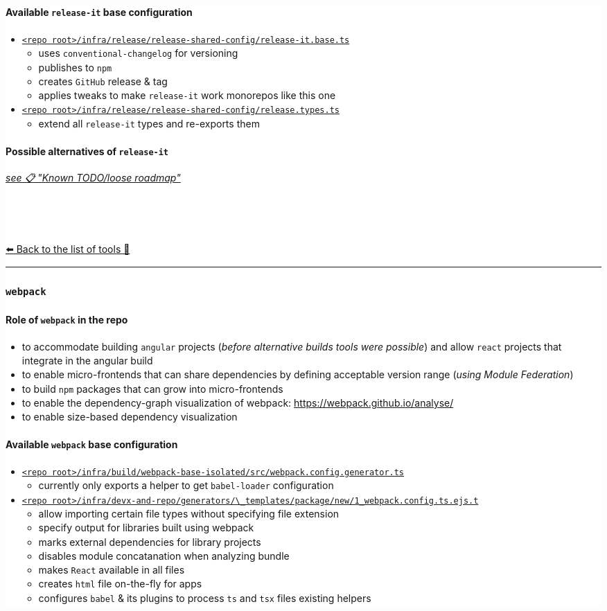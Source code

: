 <a name="release-it-config"></a>

#### Available `release-it` base configuration

- [ `<repo root>/infra/release/release-shared-config/release-it.base.ts`](../infra/release/release-shared-config/release-it.base.ts)
  - uses `conventional-changelog` for versioning
  - publishes to `npm`
  - creates `GitHub` release & tag
  - applies tweaks to make `release-it` work monorepos like this one
- [ `<repo root>/infra/release/release-shared-config/release.types.ts`](../infra/release/release-shared-config/release.types.ts)
  - extend all `release-it` types and re-exports them

#### Possible alternatives of `release-it`

_[see 📋 "Known TODO/loose roadmap"](./monorepo.md#known-todo-loose-roadmap)_

<p> </p>

<p> </p>

[⬅️️ Back to the list of tools 🧰](./monorepo.md#tools-list)

---

### `webpack`

<a name="webpack-role"></a>

#### Role of `webpack` in the repo

- to accommodate building `angular` projects (_before alternative builds tools were possible_) and allow `react`
  projects that integrate in the angular build
- to enable micro-frontends that can share dependencies by defining acceptable version range (_using Module Federation_)
- to build `npm` packages that can grow into micro-frontends
- to enable the dependency-graph visualization of webpack: https://webpack.github.io/analyse/
- to enable size-based dependency visualization

<a name="webpack-config"></a>

#### Available `webpack` base configuration

- [`<repo root>/infra/build/webpack-base-isolated/src/webpack.config.generator.ts`](../webpack.config.generator.ts)
  - currently only exports a helper to get `babel-loader` configuration
- [ `<repo root>/infra/devx-and-repo/generators/\_templates/package/new/1_webpack.config.ts.ejs.t`](../infra/devx-and-repo/generators/_templates/package/new/1_webpack.config.ts.ejs.t)
  - allow importing certain file types without specifying file extension
  - specify output for libraries built using webpack
  - marks external dependencies for library projects
  - disables module concatanation when analyzing bundle
  - makes `React` available in all files
  - creates `html` file on-the-fly for apps
  - configures `babel` & its plugins to process `ts` and `tsx` files existing helpers
